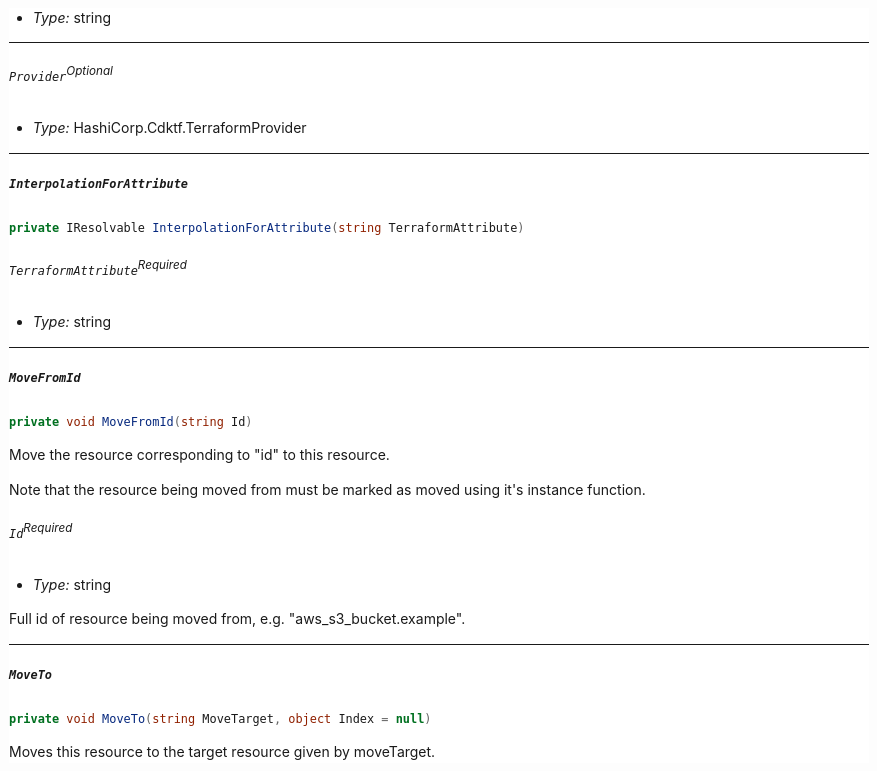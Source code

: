 - *Type:* string

---

###### `Provider`<sup>Optional</sup> <a name="Provider" id="@cdktf/provider-cloudflare.zoneDnsSettings.ZoneDnsSettings.importFrom.parameter.provider"></a>

- *Type:* HashiCorp.Cdktf.TerraformProvider

---

##### `InterpolationForAttribute` <a name="InterpolationForAttribute" id="@cdktf/provider-cloudflare.zoneDnsSettings.ZoneDnsSettings.interpolationForAttribute"></a>

```csharp
private IResolvable InterpolationForAttribute(string TerraformAttribute)
```

###### `TerraformAttribute`<sup>Required</sup> <a name="TerraformAttribute" id="@cdktf/provider-cloudflare.zoneDnsSettings.ZoneDnsSettings.interpolationForAttribute.parameter.terraformAttribute"></a>

- *Type:* string

---

##### `MoveFromId` <a name="MoveFromId" id="@cdktf/provider-cloudflare.zoneDnsSettings.ZoneDnsSettings.moveFromId"></a>

```csharp
private void MoveFromId(string Id)
```

Move the resource corresponding to "id" to this resource.

Note that the resource being moved from must be marked as moved using it's instance function.

###### `Id`<sup>Required</sup> <a name="Id" id="@cdktf/provider-cloudflare.zoneDnsSettings.ZoneDnsSettings.moveFromId.parameter.id"></a>

- *Type:* string

Full id of resource being moved from, e.g. "aws_s3_bucket.example".

---

##### `MoveTo` <a name="MoveTo" id="@cdktf/provider-cloudflare.zoneDnsSettings.ZoneDnsSettings.moveTo"></a>

```csharp
private void MoveTo(string MoveTarget, object Index = null)
```

Moves this resource to the target resource given by moveTarget.
